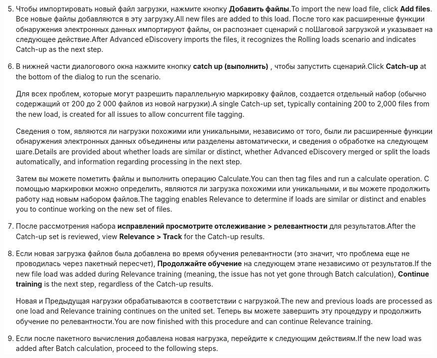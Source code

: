 5. <span data-ttu-id="051c5-164">Чтобы импортировать новый файл загрузки, нажмите кнопку **Добавить файлы**.</span><span class="sxs-lookup"><span data-stu-id="051c5-164">To import the new load file, click **Add files**.</span></span> <span data-ttu-id="051c5-165">Все новые файлы добавляются в эту загрузку.</span><span class="sxs-lookup"><span data-stu-id="051c5-165">All new files are added to this load.</span></span> <span data-ttu-id="051c5-166">После того как расширенные функции обнаружения электронных данных импортируют файлы, он распознает сценарий с поШаговой загрузкой и указывает на следующее действие.</span><span class="sxs-lookup"><span data-stu-id="051c5-166">After Advanced eDiscovery imports the files, it recognizes the Rolling loads scenario and indicates Catch-up as the next step.</span></span>
    
6. <span data-ttu-id="051c5-167">В нижней части диалогового окна нажмите кнопку **catch up (выполнить)** , чтобы запустить сценарий.</span><span class="sxs-lookup"><span data-stu-id="051c5-167">Click **Catch-up** at the bottom of the dialog to run the scenario.</span></span> 
    
    <span data-ttu-id="051c5-168">Для всех проблем, которые могут разрешить параллельную маркировку файлов, создается отдельный набор (обычно содержащий от 200 до 2 000 файлов из новой нагрузки).</span><span class="sxs-lookup"><span data-stu-id="051c5-168">A single Catch-up set, typically containing 200 to 2,000 files from the new load, is created for all issues to allow concurrent file tagging.</span></span>
    
    <span data-ttu-id="051c5-169">Сведения о том, являются ли нагрузки похожими или уникальными, независимо от того, были ли расширенные функции обнаружения электронных данных объединены или разделены автоматически, и сведения о обработке на следующем шаге.</span><span class="sxs-lookup"><span data-stu-id="051c5-169">Details are provided about whether loads are similar or distinct, whether Advanced eDiscovery merged or split the loads automatically, and information regarding processing in the next step.</span></span>
    
    <span data-ttu-id="051c5-170">Затем вы можете пометить файлы и выполнить операцию Calculate.</span><span class="sxs-lookup"><span data-stu-id="051c5-170">You can then tag files and run a calculate operation.</span></span> <span data-ttu-id="051c5-171">С помощью маркировки можно определить, являются ли загрузка похожими или уникальными, и вы можете продолжить работу над новым набором файлов.</span><span class="sxs-lookup"><span data-stu-id="051c5-171">The tagging enables Relevance to determine if loads are similar or distinct and enables you to continue working on the new set of files.</span></span>
    
7. <span data-ttu-id="051c5-172">После рассмотрения набора **исправлений просмотрите отслеживание \> релевантности** для результатов.</span><span class="sxs-lookup"><span data-stu-id="051c5-172">After the Catch-up set is reviewed, view **Relevance \> Track** for the Catch-up results.</span></span> 
    
1. <span data-ttu-id="051c5-173">Если новая загрузка файлов была добавлена во время обучения релевантности (это значит, что проблема еще не проводилась через пакетный пересчет), **Продолжайте обучение** на следующем этапе независимо от результатов.</span><span class="sxs-lookup"><span data-stu-id="051c5-173">If the new file load was added during Relevance training (meaning, the issue has not yet gone through Batch calculation), **Continue training** is the next step, regardless of the Catch-up results.</span></span> 
    
    <span data-ttu-id="051c5-174">Новая и Предыдущая нагрузки обрабатываются в соответствии с нагрузкой.</span><span class="sxs-lookup"><span data-stu-id="051c5-174">The new and previous loads are processed as one load and Relevance training continues on the united set.</span></span> <span data-ttu-id="051c5-175">Теперь вы можете завершить эту процедуру и продолжить обучение по релевантности.</span><span class="sxs-lookup"><span data-stu-id="051c5-175">You are now finished with this procedure and can continue Relevance training.</span></span> 
    
2. <span data-ttu-id="051c5-176">Если после пакетного вычисления добавлена новая нагрузка, перейдите к следующим действиям.</span><span class="sxs-lookup"><span data-stu-id="051c5-176">If the new load was added after Batch calculation, proceed to the following steps.</span></span>
    